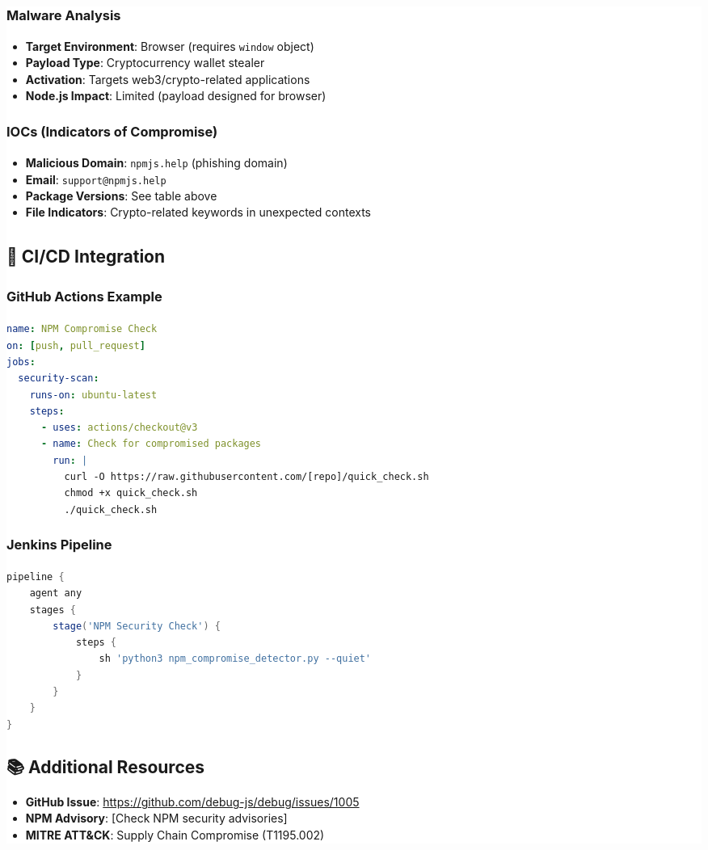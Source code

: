 ### Malware Analysis
- **Target Environment**: Browser (requires `window` object)
- **Payload Type**: Cryptocurrency wallet stealer
- **Activation**: Targets web3/crypto-related applications
- **Node.js Impact**: Limited (payload designed for browser)

### IOCs (Indicators of Compromise)
- **Malicious Domain**: `npmjs.help` (phishing domain)
- **Email**: `support@npmjs.help`
- **Package Versions**: See table above
- **File Indicators**: Crypto-related keywords in unexpected contexts

## 🔄 CI/CD Integration

### GitHub Actions Example
```yaml
name: NPM Compromise Check
on: [push, pull_request]
jobs:
  security-scan:
    runs-on: ubuntu-latest
    steps:
      - uses: actions/checkout@v3
      - name: Check for compromised packages
        run: |
          curl -O https://raw.githubusercontent.com/[repo]/quick_check.sh
          chmod +x quick_check.sh
          ./quick_check.sh
```

### Jenkins Pipeline
```groovy
pipeline {
    agent any
    stages {
        stage('NPM Security Check') {
            steps {
                sh 'python3 npm_compromise_detector.py --quiet'
            }
        }
    }
}
```

## 📚 Additional Resources

- **GitHub Issue**: https://github.com/debug-js/debug/issues/1005
- **NPM Advisory**: [Check NPM security advisories]
- **MITRE ATT&CK**: Supply Chain Compromise (T1195.002)
